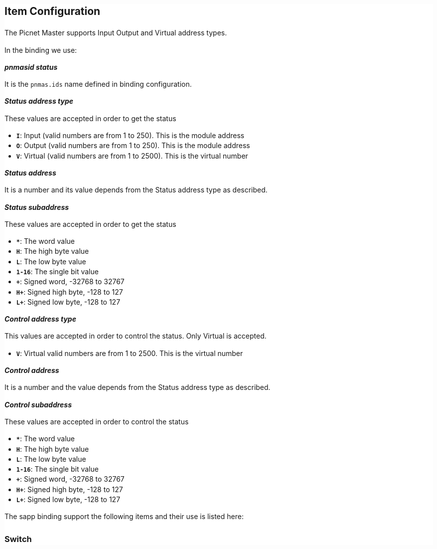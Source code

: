 ## Item Configuration

The Picnet Master supports Input Output and Virtual address types.

In the binding we use:

***pnmasid status***

It is the `pnmas.ids` name defined in binding configuration.

***Status address type***

These values are accepted in order to get the status

* **`I`**: Input (valid numbers are from 1 to 250). This is the module address
* **`O`**: Output (valid numbers are from 1 to 250). This is the module address
* **`V`**: Virtual (valid numbers are from 1 to 2500). This is the virtual number

***Status address***

It is a number and its value depends from the Status address type as described.

***Status subaddress***

These values are accepted in order to get the status

* **`*`**: The word value 
* **`H`**: The high byte value
* **`L`**: The low byte value
* **`1-16`**: The single bit value
* **`+`**: Signed word, -32768 to 32767 
* **`H+`**: Signed high byte, -128 to 127
* **`L+`**: Signed low byte, -128 to 127

***Control address type***

This values are accepted in order to control the status. Only Virtual is accepted.

* **`V`**: Virtual valid numbers are from 1 to 2500. This is the virtual number

***Control address***

It is a number and the value depends from the Status address type as described.

***Control subaddress***

These values are accepted in order to control the status

* **`*`**: The word value
* **`H`**: The high byte value
* **`L`**: The low byte value
* **`1-16`**: The single bit value
* **`+`**: Signed word, -32768 to 32767 
* **`H+`**: Signed high byte, -128 to 127
* **`L+`**: Signed low byte, -128 to 127

The sapp binding support the following items and their use is listed here:

### Switch
